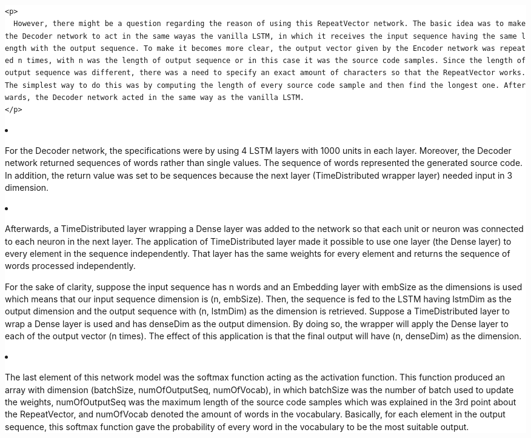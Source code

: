     <p>
      However, there might be a question regarding the reason of using this RepeatVector network. The basic idea was to make the Decoder network to act in the same wayas the vanilla LSTM, in which it receives the input sequence having the same length with the output sequence. To make it becomes more clear, the output vector given by the Encoder network was repeated n times, with n was the length of output sequence or in this case it was the source code samples. Since the length of output sequence was different, there was a need to specify an exact amount of characters so that the RepeatVector works. The simplest way to do this was by computing the length of every source code sample and then find the longest one. Afterwards, the Decoder network acted in the same way as the vanilla LSTM.
    </p>
  </li>
  <li>
    <p>
    For the Decoder network, the specifications were by using 4 LSTM layers with 1000 units in each layer. Moreover, the Decoder network returned sequences of words rather than single values. The sequence of words represented the generated source code. In addition, the return value was set to be sequences because the next layer (TimeDistributed wrapper layer) needed input in 3 dimension.
    </p>
  </li>
  <li>
    <p>
    Afterwards, a TimeDistributed layer wrapping a Dense layer was added to the network so that each unit or neuron was connected to each neuron in the next layer. The application of TimeDistributed layer made it possible to use one layer (the Dense layer) to every element in the sequence independently. That layer has the same weights for every element and returns the sequence of words processed independently.
    </p>
    <p>
    For the sake of clarity, suppose the input sequence has n words and an Embedding layer with embSize as the dimensions is used which means that our input sequence dimension is (n, embSize). Then, the sequence is fed to the LSTM having lstmDim as the output dimension and the output sequence with (n, lstmDim) as the dimension is retrieved. Suppose a TimeDistributed layer to wrap a Dense layer is used and has denseDim as the output dimension. By doing so, the wrapper will apply the Dense layer to each of the output vector (n times). The effect of this application is that the final output will have (n, denseDim) as the dimension.  
    </p>
  </li>
  <li>
    <p>
    The last element of this network model was the softmax function acting as the activation function. This function produced an array with dimension (batchSize, numOfOutputSeq, numOfVocab), in which batchSize was the number of batch used to update the weights, numOfOutputSeq was the maximum length of the source code samples which was explained in the 3rd point about the RepeatVector, and numOfVocab denoted the amount of words in the vocabulary. Basically, for each element in the output sequence, this softmax function gave the probability of every word in the vocabulary to be the most suitable output.  
    </p>
  </li>
</ul>
</p>
